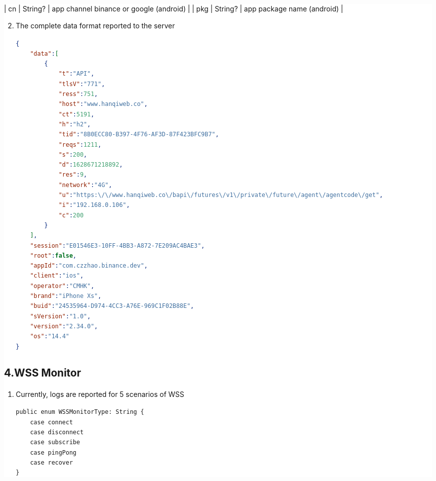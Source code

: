    | cn | String?   | app channel binance or google (android)   |
   | pkg | String?   | app package name (android)   |
   
2. The complete data format reported to the server

   ```json
   {
       "data":[
           {
               "t":"API",
               "tlsV":"771",
               "ress":751,
               "host":"www.hanqiweb.co",
               "ct":5191,
               "h":"h2",
               "tid":"8B0ECC80-B397-4F76-AF3D-87F423BFC9B7",
               "reqs":1211,
               "s":200,
               "d":1628671218892,
               "res":9,
               "network":"4G",
               "u":"https:\/\/www.hanqiweb.co\/bapi\/futures\/v1\/private\/future\/agent\/agentcode\/get",
               "i":"192.168.0.106",
               "c":200
           }
       ],
       "session":"E01546E3-10FF-4BB3-A872-7E209AC4BAE3",
       "root":false,
       "appId":"com.czzhao.binance.dev",
       "client":"ios",
       "operator":"CMHK",
       "brand":"iPhone Xs",
       "buid":"24535964-D974-4CC3-A76E-969C1F02B88E",
       "sVersion":"1.0",
       "version":"2.34.0",
       "os":"14.4"
   }
   ```
   


## 4.WSS Monitor

1. Currently, logs are reported for 5 scenarios of WSS

   ```
   public enum WSSMonitorType: String {
       case connect
       case disconnect
       case subscribe
       case pingPong
       case recover
   }
   ```

